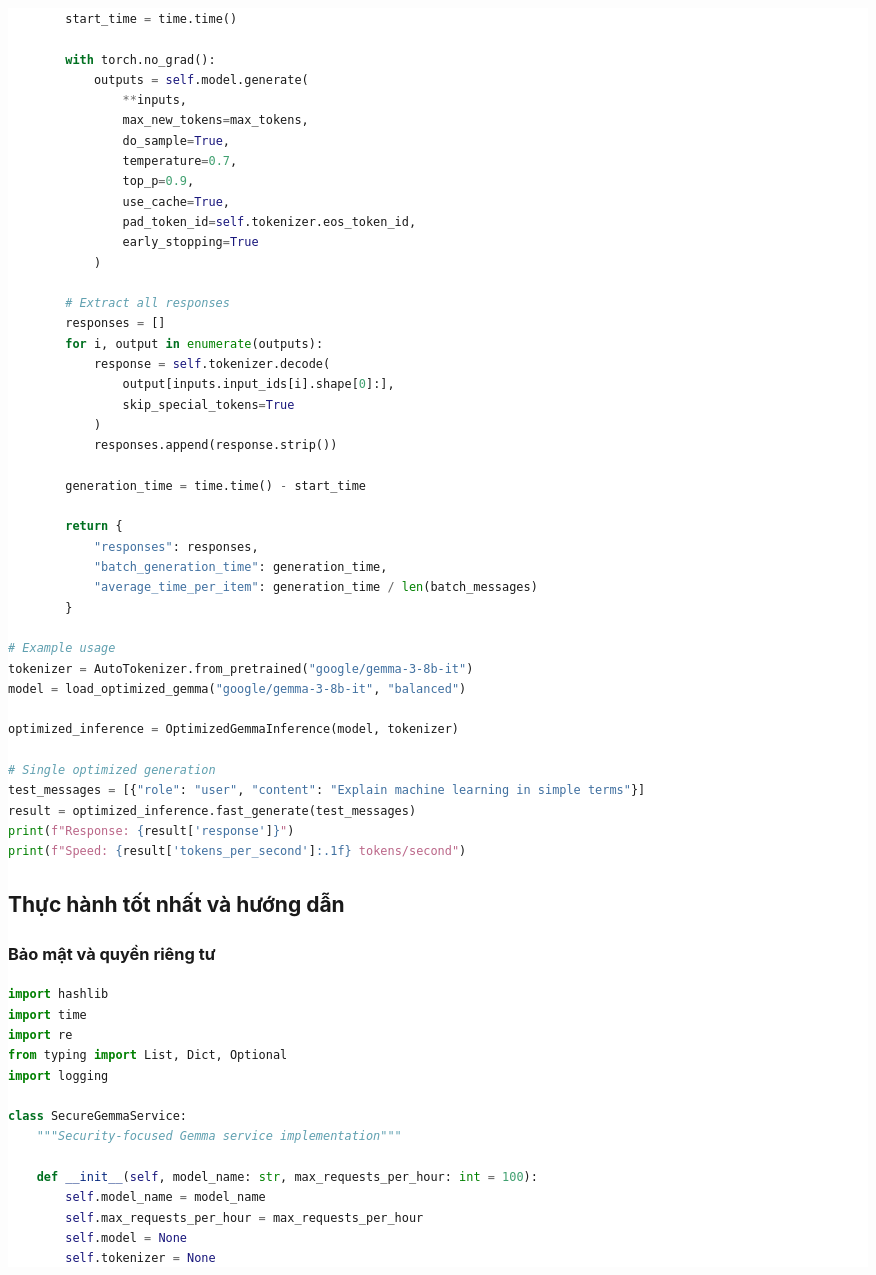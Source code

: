 ```python
        start_time = time.time()
        
        with torch.no_grad():
            outputs = self.model.generate(
                **inputs,
                max_new_tokens=max_tokens,
                do_sample=True,
                temperature=0.7,
                top_p=0.9,
                use_cache=True,
                pad_token_id=self.tokenizer.eos_token_id,
                early_stopping=True
            )
        
        # Extract all responses
        responses = []
        for i, output in enumerate(outputs):
            response = self.tokenizer.decode(
                output[inputs.input_ids[i].shape[0]:],
                skip_special_tokens=True
            )
            responses.append(response.strip())
        
        generation_time = time.time() - start_time
        
        return {
            "responses": responses,
            "batch_generation_time": generation_time,
            "average_time_per_item": generation_time / len(batch_messages)
        }

# Example usage
tokenizer = AutoTokenizer.from_pretrained("google/gemma-3-8b-it")
model = load_optimized_gemma("google/gemma-3-8b-it", "balanced")

optimized_inference = OptimizedGemmaInference(model, tokenizer)

# Single optimized generation
test_messages = [{"role": "user", "content": "Explain machine learning in simple terms"}]
result = optimized_inference.fast_generate(test_messages)
print(f"Response: {result['response']}")
print(f"Speed: {result['tokens_per_second']:.1f} tokens/second")
```

## Thực hành tốt nhất và hướng dẫn

### Bảo mật và quyền riêng tư

```python
import hashlib
import time
import re
from typing import List, Dict, Optional
import logging

class SecureGemmaService:
    """Security-focused Gemma service implementation"""
    
    def __init__(self, model_name: str, max_requests_per_hour: int = 100):
        self.model_name = model_name
        self.max_requests_per_hour = max_requests_per_hour
        self.model = None
        self.tokenizer = None
```